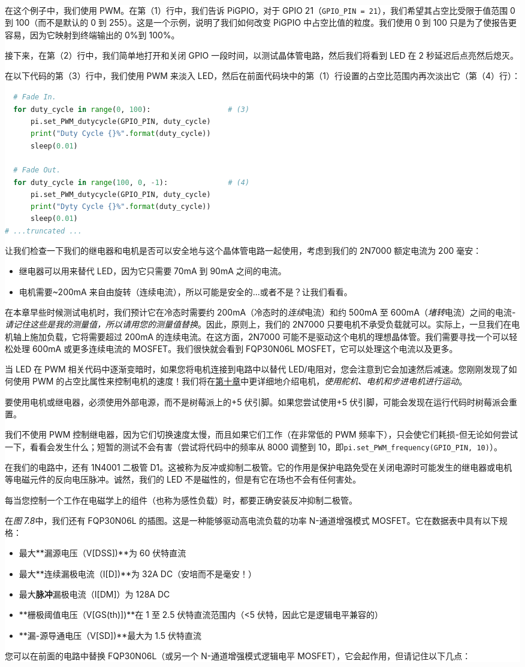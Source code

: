 在这个例子中，我们使用 PWM。在第（1）行中，我们告诉 PiGPIO，对于 GPIO 21（`GPIO_PIN = 21`），我们希望其占空比受限于值范围 0 到 100（而不是默认的 0 到 255）。这是一个示例，说明了我们如何改变 PiGPIO 中占空比值的粒度。我们使用 0 到 100 只是为了使报告更容易，因为它映射到终端输出的 0%到 100%。

接下来，在第（2）行中，我们简单地打开和关闭 GPIO 一段时间，以测试晶体管电路，然后我们将看到 LED 在 2 秒延迟后点亮然后熄灭。

在以下代码的第（3）行中，我们使用 PWM 来淡入 LED，然后在前面代码块中的第（1）行设置的占空比范围内再次淡出它（第（4）行）：

```py
  # Fade In.
  for duty_cycle in range(0, 100):                  # (3)
      pi.set_PWM_dutycycle(GPIO_PIN, duty_cycle) 
      print("Duty Cycle {}%".format(duty_cycle))
      sleep(0.01)

  # Fade Out.
  for duty_cycle in range(100, 0, -1):              # (4)
      pi.set_PWM_dutycycle(GPIO_PIN, duty_cycle) 
      print("Dyty Cycle {}%".format(duty_cycle))
      sleep(0.01)
# ...truncated ...
```

让我们检查一下我们的继电器和电机是否可以安全地与这个晶体管电路一起使用，考虑到我们的 2N7000 额定电流为 200 毫安：

+   继电器可以用来替代 LED，因为它只需要 70mA 到 90mA 之间的电流。

+   电机需要~200mA 来自由旋转（连续电流），所以可能是安全的...或者不是？让我们看看。

在本章早些时候测试电机时，我们预计它在冷态时需要约 200mA（冷态时的*连续*电流）和约 500mA 至 600mA（*堵转*电流）之间的电流- *请记住这些是我的测量值，所以请用您的测量值替换*。因此，原则上，我们的 2N7000 只要电机不承受负载就可以。实际上，一旦我们在电机轴上施加负载，它将需要超过 200mA 的连续电流。在这方面，2N7000 可能不是驱动这个电机的理想晶体管。我们需要寻找一个可以轻松处理 600mA 或更多连续电流的 MOSFET。我们很快就会看到 FQP30N06L MOSFET，它可以处理这个电流以及更多。

当 LED 在 PWM 相关代码中逐渐变暗时，如果您将电机连接到电路中以替代 LED/电阻对，您会注意到它会加速然后减速。您刚刚发现了如何使用 PWM 的占空比属性来控制电机的速度！我们将在[第十章](https://cdp.packtpub.com/hands_on_python_programming_for_iot/wp-admin/post.php?post=37&action=edit#post_34)中更详细地介绍电机，*使用舵机、电机和步进电机进行运动*。

要使用电机或继电器，必须使用外部电源，而不是树莓派上的+5 伏引脚。如果您尝试使用+5 伏引脚，可能会发现在运行代码时树莓派会重置。

我们不使用 PWM 控制继电器，因为它们切换速度太慢，而且如果它们工作（在非常低的 PWM 频率下），只会使它们耗损-但无论如何尝试一下，看看会发生什么；短暂的测试不会有害（尝试将代码中的频率从 8000 调整到 10，即`pi.set_PWM_frequency(GPIO_PIN, 10)`）。

在我们的电路中，还有 1N4001 二极管 D1。这被称为反冲或抑制二极管。它的作用是保护电路免受在关闭电源时可能发生的继电器或电机等电磁元件的反向电压脉冲。诚然，我们的 LED 不是磁性的，但是有它在场也不会有任何害处。

每当您控制一个工作在电磁学上的组件（也称为感性负载）时，都要正确安装反冲抑制二极管。

在*图 7.8*中，我们还有 FQP30N06L 的插图。这是一种能够驱动高电流负载的功率 N-通道增强模式 MOSFET。它在数据表中具有以下规格：

+   最大**漏源电压（V[DSS])**为 60 伏特直流

+   最大**连续漏极电流（I[D])**为 32A DC（安培而不是毫安！）

+   最大**脉冲**漏极电流（I[DM]）为 128A DC

+   **栅极阈值电压（V[GS(th)])**在 1 至 2.5 伏特直流范围内（<5 伏特，因此它是逻辑电平兼容的）

+   **漏-源导通电压（V[SD])**最大为 1.5 伏特直流

您可以在前面的电路中替换 FQP30N06L（或另一个 N-通道增强模式逻辑电平 MOSFET），它会起作用，但请记住以下几点：

